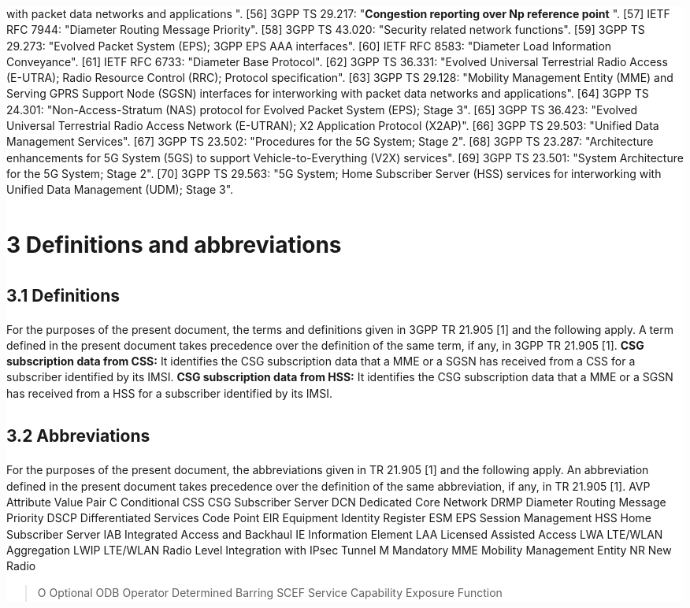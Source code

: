 with packet data networks and applications \".
[56] 3GPP TS 29.217: \"**Congestion reporting over Np reference point** \".
[57] IETF RFC 7944: \"Diameter Routing Message Priority\".
[58] 3GPP TS 43.020: \"Security related network functions\".
[59] 3GPP TS 29.273: \"Evolved Packet System (EPS); 3GPP EPS AAA interfaces\".
[60] IETF RFC 8583: \"Diameter Load Information Conveyance\".
[61] IETF RFC 6733: \"Diameter Base Protocol\".
[62] 3GPP TS 36.331: \"Evolved Universal Terrestrial Radio Access (E-UTRA);
Radio Resource Control (RRC); Protocol specification\".
[63] 3GPP TS 29.128: \"Mobility Management Entity (MME) and Serving GPRS
Support Node (SGSN) interfaces for interworking with packet data networks and
applications\".
[64] 3GPP TS 24.301: \"Non-Access-Stratum (NAS) protocol for Evolved Packet
System (EPS); Stage 3\".
[65] 3GPP TS 36.423: \"Evolved Universal Terrestrial Radio Access Network
(E-UTRAN); X2 Application Protocol (X2AP)\".
[66] 3GPP TS 29.503: \"Unified Data Management Services\".
[67] 3GPP TS 23.502: \"Procedures for the 5G System; Stage 2\".
[68] 3GPP TS 23.287: \"Architecture enhancements for 5G System (5GS) to
support Vehicle-to-Everything (V2X) services\".
[69] 3GPP TS 23.501: \"System Architecture for the 5G System; Stage 2\".
[70] 3GPP TS 29.563: \"5G System; Home Subscriber Server (HSS) services for
interworking with Unified Data Management (UDM); Stage 3\".
# 3 Definitions and abbreviations
## 3.1 Definitions
For the purposes of the present document, the terms and definitions given in
3GPP TR 21.905 [1] and the following apply. A term defined in the present
document takes precedence over the definition of the same term, if any, in
3GPP TR 21.905 [1].
**CSG subscription data from CSS:** It identifies the CSG subscription data
that a MME or a SGSN has received from a CSS for a subscriber identified by
its IMSI.
**CSG subscription data from HSS:** It identifies the CSG subscription data
that a MME or a SGSN has received from a HSS for a subscriber identified by
its IMSI.
## 3.2 Abbreviations
For the purposes of the present document, the abbreviations given in TR 21.905
[1] and the following apply. An abbreviation defined in the present document
takes precedence over the definition of the same abbreviation, if any, in TR
21.905 [1].
AVP Attribute Value Pair
C Conditional
CSS CSG Subscriber Server
DCN Dedicated Core Network
DRMP Diameter Routing Message Priority
DSCP Differentiated Services Code Point
EIR Equipment Identity Register
ESM EPS Session Management
HSS Home Subscriber Server
IAB Integrated Access and Backhaul
IE Information Element
LAA Licensed Assisted Access
LWA LTE/WLAN Aggregation
LWIP LTE/WLAN Radio Level Integration with IPsec Tunnel
M Mandatory
MME Mobility Management Entity
NR New Radio
> O Optional
ODB Operator Determined Barring
SCEF Service Capability Exposure Function